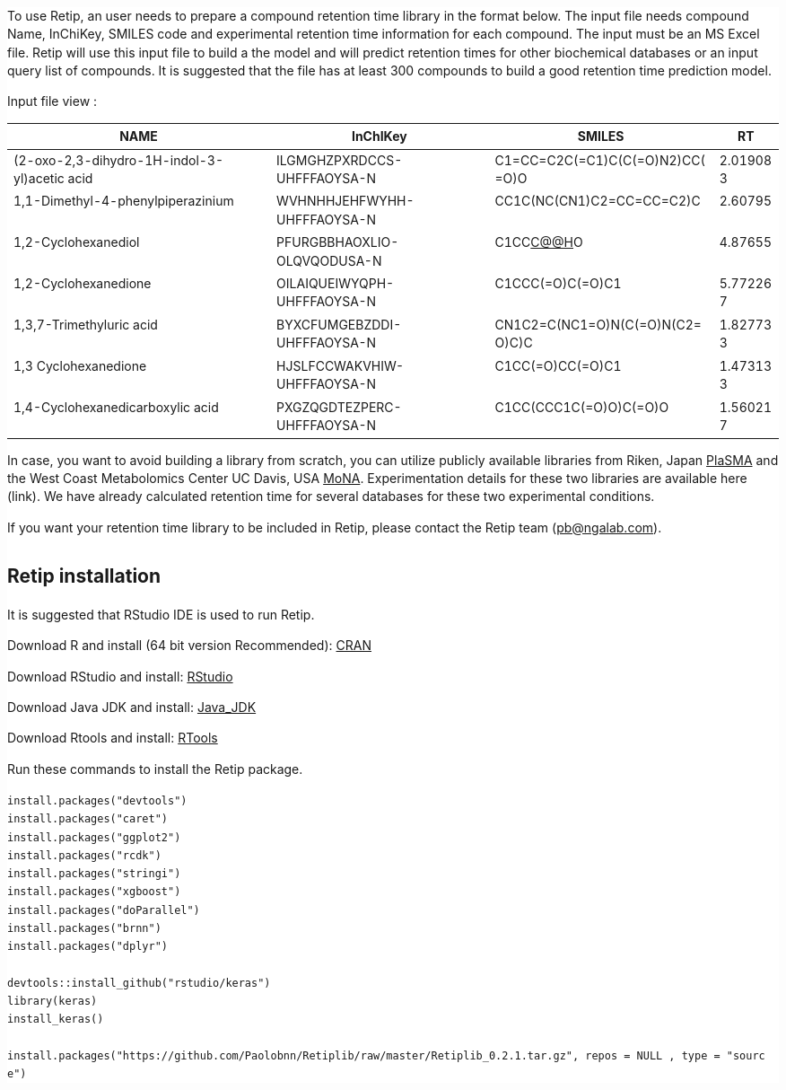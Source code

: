 To use Retip, an user needs to prepare a compound retention time library in the format below. The input file needs compound Name, InChiKey, SMILES code and experimental retention time information for each compound. The input must be an MS Excel file. Retip will use this input file to build a the model and will predict retention times for other biochemical databases or an input query list of compounds. It is suggested that the file has at least 300 compounds to build a good retention time prediction model. 

Input file view :

| NAME                                         | InChIKey                    | SMILES                          | RT       |
|----------------------------------------------|-----------------------------|---------------------------------|----------|
| (2-oxo-2,3-dihydro-1H-indol-3-yl)acetic acid | ILGMGHZPXRDCCS-UHFFFAOYSA-N | C1=CC=C2C(=C1)C(C(=O)N2)CC(=O)O | 2.019083 |
| 1,1-Dimethyl-4-phenylpiperazinium            | WVHNHHJEHFWYHH-UHFFFAOYSA-N | CC1C(NC(CN1)C2=CC=CC=C2)C       | 2.60795  |
| 1,2-Cyclohexanediol                          | PFURGBBHAOXLIO-OLQVQODUSA-N | C1CC[C@@H]([C@@H](C1)O)O        | 4.87655  |
| 1,2-Cyclohexanedione                         | OILAIQUEIWYQPH-UHFFFAOYSA-N | C1CCC(=O)C(=O)C1                | 5.772267 |
| 1,3,7-Trimethyluric acid                     | BYXCFUMGEBZDDI-UHFFFAOYSA-N | CN1C2=C(NC1=O)N(C(=O)N(C2=O)C)C | 1.827733 |
| 1,3 Cyclohexanedione                         | HJSLFCCWAKVHIW-UHFFFAOYSA-N | C1CC(=O)CC(=O)C1                | 1.473133 |
| 1,4-Cyclohexanedicarboxylic acid             | PXGZQGDTEZPERC-UHFFFAOYSA-N | C1CC(CCC1C(=O)O)C(=O)O          | 1.560217 |

In  case, you want to avoid building a library from scratch, you can utilize publicly available libraries from Riken, Japan [PlaSMA](http://plasma.riken.jp/) and the West Coast Metabolomics Center UC Davis, USA [MoNA](http://mona.fiehnlab.ucdavis.edu/). Experimentation details for these two libraries are available here (link). We have already calculated retention time for several databases for these two experimental conditions. 

If you want your retention time library to be included in Retip, please contact the Retip team (pb@ngalab.com). 

## Retip installation
It is suggested that RStudio IDE is used to run Retip.

Download R and install (64 bit version Recommended):
[CRAN](https://cran.r-project.org/)

Download RStudio and install:
[RStudio](https://www.rstudio.com/products/rstudio/download/#download)

Download Java JDK and install:
[Java_JDK](https://www.oracle.com/technetwork/java/javase/downloads/jdk8-downloads-2133151.html)

Download Rtools and install:
[RTools](https://cran.rstudio.com/bin/windows/Rtools/)


Run these commands to install the Retip package. 

```{r}
install.packages("devtools")
install.packages("caret")
install.packages("ggplot2")
install.packages("rcdk")
install.packages("stringi")
install.packages("xgboost")
install.packages("doParallel")
install.packages("brnn")
install.packages("dplyr")

devtools::install_github("rstudio/keras")
library(keras)
install_keras()

install.packages("https://github.com/Paolobnn/Retiplib/raw/master/Retiplib_0.2.1.tar.gz", repos = NULL , type = "source")
```